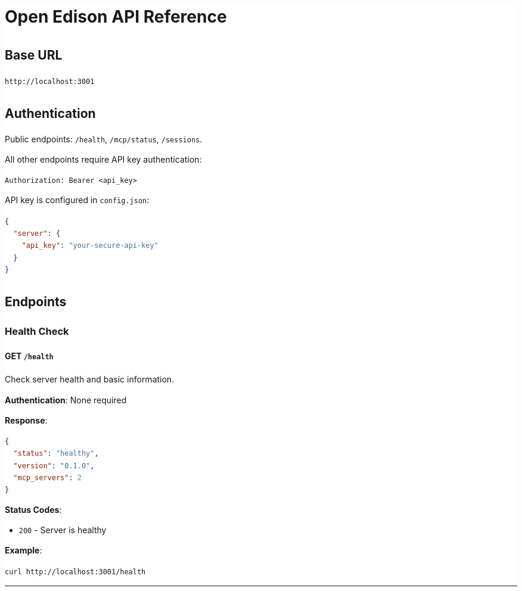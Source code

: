 # Open Edison API Reference

## Base URL

```
http://localhost:3001
```

## Authentication

Public endpoints: `/health`, `/mcp/status`, `/sessions`.

All other endpoints require API key authentication:

```
Authorization: Bearer <api_key>
```

API key is configured in `config.json`:

```json
{
  "server": {
    "api_key": "your-secure-api-key"
  }
}
```

## Endpoints

### Health Check

#### GET `/health`

Check server health and basic information.

**Authentication**: None required

**Response**:

```json
{
  "status": "healthy",
  "version": "0.1.0", 
  "mcp_servers": 2
}
```

**Status Codes**:

- `200` - Server is healthy

**Example**:

```bash
curl http://localhost:3001/health
```

---